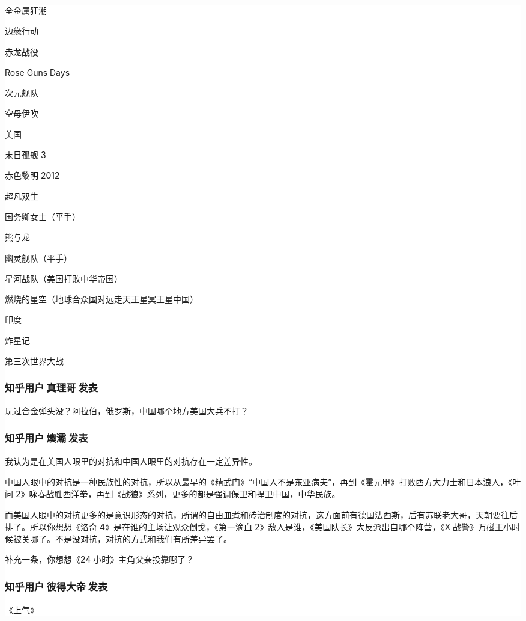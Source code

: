 全金属狂潮

边缘行动

赤龙战役

Rose Guns Days

次元舰队

空母伊吹

美国

末日孤舰 3

赤色黎明 2012

超凡双生

国务卿女士（平手）

熊与龙

幽灵舰队（平手）

星河战队（美国打败中华帝国）

燃烧的星空（地球合众国对远走天王星冥王星中国）

印度

炸星记

第三次世界大战
    
    
    
    
### 知乎用户 真理哥 发表
    
玩过合金弹头没？阿拉伯，俄罗斯，中国哪个地方美国大兵不打？
    
    
    
    
### 知乎用户 燠灞 发表
    
我认为是在美国人眼里的对抗和中国人眼里的对抗存在一定差异性。

中国人眼中的对抗是一种民族性的对抗，所以从最早的《精武门》“中国人不是东亚病夫”，再到《霍元甲》打败西方大力士和日本浪人，《叶问 2》咏春战胜西洋拳，再到《战狼》系列，更多的都是强调保卫和捍卫中国，中华民族。

而美国人眼中的对抗更多的是意识形态的对抗，所谓的自由皿煮和砖治制度的对抗，这方面前有德国法西斯，后有苏联老大哥，天朝要往后排了。所以你想想《洛奇 4》是在谁的主场让观众倒戈，《第一滴血 2》敌人是谁，《美国队长》大反派出自哪个阵营，《X 战警》万磁王小时候被关哪了。不是没对抗，对抗的方式和我们有所差异罢了。

补充一条，你想想《24 小时》主角父亲投靠哪了？
    
    
    
    
### 知乎用户 彼得大帝 发表
    
《上气》
    